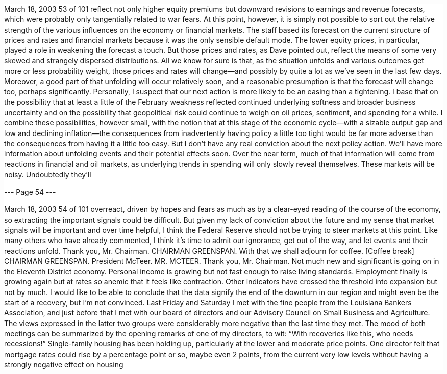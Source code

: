 March 18, 2003 53 of 101
reflect not only higher equity premiums but downward revisions to earnings and revenue
forecasts, which were probably only tangentially related to war fears.
At this point, however, it is simply not possible to sort out the relative strength of the
various influences on the economy or financial markets. The staff based its forecast on the
current structure of prices and rates and financial markets because it was the only sensible
default mode. The lower equity prices, in particular, played a role in weakening the forecast a
touch. But those prices and rates, as Dave pointed out, reflect the means of some very skewed
and strangely dispersed distributions. All we know for sure is that, as the situation unfolds and
various outcomes get more or less probability weight, those prices and rates will change—and
possibly by quite a lot as we’ve seen in the last few days. Moreover, a good part of that
unfolding will occur relatively soon, and a reasonable presumption is that the forecast will
change too, perhaps significantly.
Personally, I suspect that our next action is more likely to be an easing than a tightening.
I base that on the possibility that at least a little of the February weakness reflected continued
underlying softness and broader business uncertainty and on the possibility that geopolitical risk
could continue to weigh on oil prices, sentiment, and spending for a while. I combine these
possibilities, however small, with the notion that at this stage of the economic cycle—with a
sizable output gap and low and declining inflation—the consequences from inadvertently having
policy a little too tight would be far more adverse than the consequences from having it a little
too easy. But I don’t have any real conviction about the next policy action. We’ll have more
information about unfolding events and their potential effects soon. Over the near term, much of
that information will come from reactions in financial and oil markets, as underlying trends in
spending will only slowly reveal themselves. These markets will be noisy. Undoubtedly they’ll

--- Page 54 ---

March 18, 2003 54 of 101
overreact, driven by hopes and fears as much as by a clear-eyed reading of the course of the
economy, so extracting the important signals could be difficult. But given my lack of conviction
about the future and my sense that market signals will be important and over time helpful, I think
the Federal Reserve should not be trying to steer markets at this point. Like many others who
have already commented, I think it’s time to admit our ignorance, get out of the way, and let
events and their reactions unfold. Thank you, Mr. Chairman.
CHAIRMAN GREENSPAN. With that we shall adjourn for coffee.
[Coffee break]
CHAIRMAN GREENSPAN. President McTeer.
MR. MCTEER. Thank you, Mr. Chairman. Not much new and significant is going on in
the Eleventh District economy. Personal income is growing but not fast enough to raise living
standards. Employment finally is growing again but at rates so anemic that it feels like
contraction. Other indicators have crossed the threshold into expansion but not by much. I
would like to be able to conclude that the data signify the end of the downturn in our region and
might even be the start of a recovery, but I’m not convinced. Last Friday and Saturday I met
with the fine people from the Louisiana Bankers Association, and just before that I met with our
board of directors and our Advisory Council on Small Business and Agriculture. The views
expressed in the latter two groups were considerably more negative than the last time they met.
The mood of both meetings can be summarized by the opening remarks of one of my directors,
to wit: “With recoveries like this, who needs recessions!”
Single-family housing has been holding up, particularly at the lower and moderate price
points. One director felt that mortgage rates could rise by a percentage point or so, maybe even
2 points, from the current very low levels without having a strongly negative effect on housing
